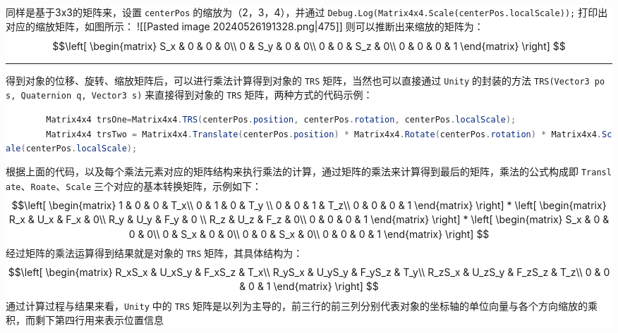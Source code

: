 同样是基于3x3的矩阵来，设置 `centerPos` 的缩放为（2，3，4），并通过 `Debug.Log(Matrix4x4.Scale(centerPos.localScale));` 打印出对应的缩放矩阵，如图所示：
![[Pasted image 20240526191328.png|475]] 
则可以推断出来缩放的矩阵为：
$$\left[
\begin{matrix}
S_x & 0   & 0   & 0\\
0   & S_y & 0   & 0\\
0   & 0   & S_z & 0\\
0   & 0   & 0   & 1
\end{matrix}
\right]
$$

--------
得到对象的位移、旋转、缩放矩阵后，可以进行乘法计算得到对象的 `TRS` 矩阵，当然也可以直接通过 `Unity` 的封装的方法 `TRS(Vector3 pos, Quaternion q, Vector3 s)` 来直接得到对象的 `TRS` 矩阵，两种方式的代码示例：
```csharp
        Matrix4x4 trsOne=Matrix4x4.TRS(centerPos.position, centerPos.rotation, centerPos.localScale);
        Matrix4x4 trsTwo = Matrix4x4.Translate(centerPos.position) * Matrix4x4.Rotate(centerPos.rotation) * Matrix4x4.Scale(centerPos.localScale);    
```

根据上面的代码，以及每个乘法元素对应的矩阵结构来执行乘法的计算，通过矩阵的乘法来计算得到最后的矩阵，乘法的公式构成即 `Translate`、`Roate`、`Scale` 三个对应的基本转换矩阵，示例如下：
$$\left[
\begin{matrix}
1 & 0 & 0 & T_x\\
0 & 1 & 0 & T_y \\
0 & 0 & 1 & T_z\\
0 & 0 & 0 & 1
\end{matrix}
\right]
*
\left[
\begin{matrix}
R_x & U_x & F_x & 0\\
R_y & U_y & F_y & 0 \\
R_z & U_z & F_z & 0\\
0   &   0 &   0 & 1
\end{matrix}
\right]
*
\left[
\begin{matrix}
S_x & 0   & 0   & 0\\
0   & S_x & 0   & 0\\
0   & 0   & S_x & 0\\
0   & 0   & 0   & 1
\end{matrix}
\right]
$$
经过矩阵的乘法运算得到结果就是对象的 `TRS` 矩阵，其具体结构为：
$$\left[
\begin{matrix}
R_xS_x & U_xS_y & F_xS_z & T_x\\
R_yS_x & U_yS_y & F_yS_z & T_y\\
R_zS_x & U_zS_y & F_zS_z & T_z\\
0   & 0   & 0   & 1
\end{matrix}
\right]
$$
通过计算过程与结果来看，`Unity` 中的 `TRS` 矩阵是以列为主导的，前三行的前三列分别代表对象的坐标轴的单位向量与各个方向缩放的乘积，而剩下第四行用来表示位置信息